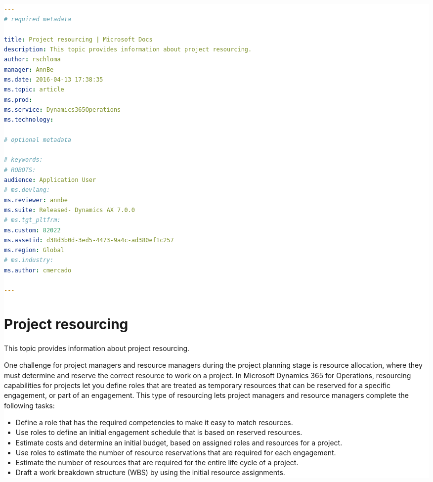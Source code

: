 ```yaml
---
# required metadata

title: Project resourcing | Microsoft Docs
description: This topic provides information about project resourcing.
author: rschloma
manager: AnnBe
ms.date: 2016-04-13 17:38:35
ms.topic: article
ms.prod: 
ms.service: Dynamics365Operations
ms.technology: 

# optional metadata

# keywords: 
# ROBOTS: 
audience: Application User
# ms.devlang: 
ms.reviewer: annbe
ms.suite: Released- Dynamics AX 7.0.0
# ms.tgt_pltfrm: 
ms.custom: 82022
ms.assetid: d38d3b0d-3ed5-4473-9a4c-ad380ef1c257
ms.region: Global
# ms.industry: 
ms.author: cmercado

---
```


# Project resourcing

This topic provides information about project resourcing.

One challenge for project managers and resource managers during the project planning stage is resource allocation, where they must determine and reserve the correct resource to work on a project. In Microsoft Dynamics 365 for Operations, resourcing capabilities for projects let you define roles that are treated as temporary resources that can be reserved for a specific engagement, or part of an engagement. This type of resourcing lets project managers and resource managers complete the following tasks:

-   Define a role that has the required competencies to make it easy to match resources.
-   Use roles to define an initial engagement schedule that is based on reserved resources.
-   Estimate costs and determine an initial budget, based on assigned roles and resources for a project.
-   Use roles to estimate the number of resource reservations that are required for each engagement.
-   Estimate the number of resources that are required for the entire life cycle of a project.
-   Draft a work breakdown structure (WBS) by using the initial resource assignments.
